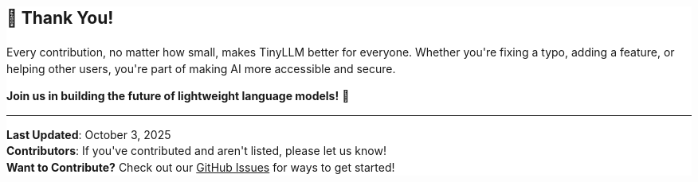 
## 🙏 Thank You!

Every contribution, no matter how small, makes TinyLLM better for everyone. Whether you're fixing a typo, adding a feature, or helping other users, you're part of making AI more accessible and secure.

**Join us in building the future of lightweight language models!** 🚀

---

**Last Updated**: October 3, 2025  
**Contributors**: If you've contributed and aren't listed, please let us know!  
**Want to Contribute?** Check out our [GitHub Issues](https://github.com/kasinadhsarma1/tinyllm/issues) for ways to get started!
